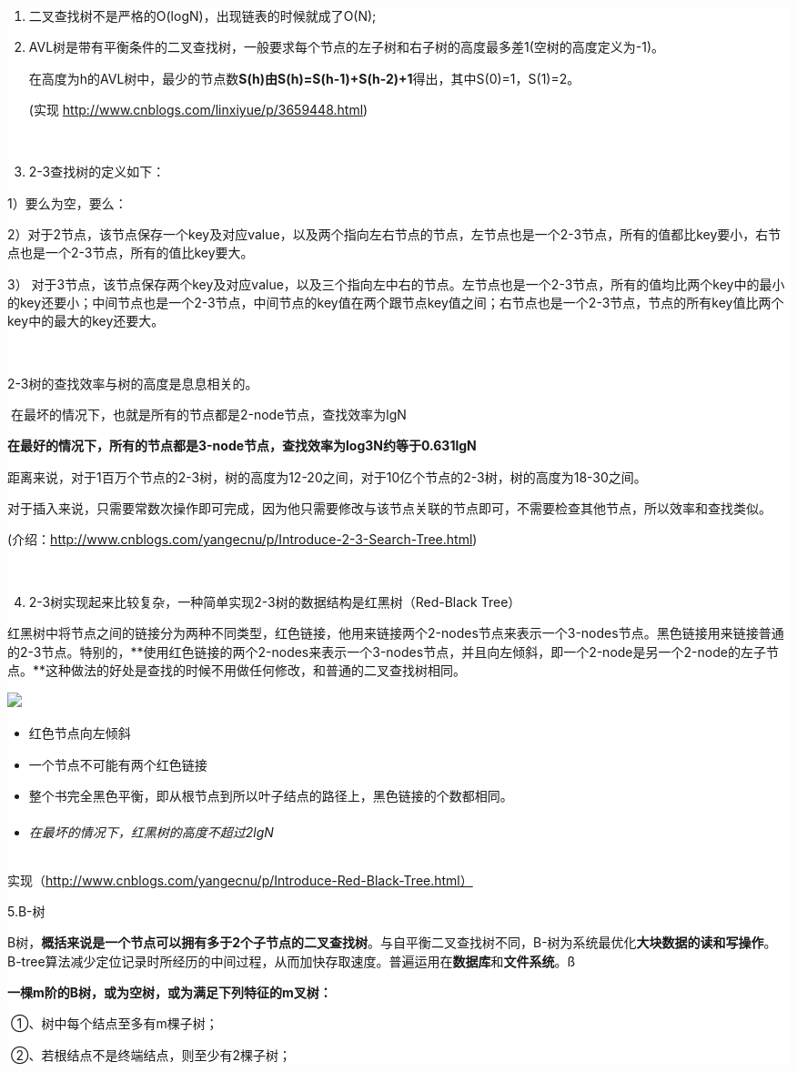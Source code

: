1. 二叉查找树不是严格的O(logN)，出现链表的时候就成了O(N);

2. AVL树是带有平衡条件的二叉查找树，一般要求每个节点的左子树和右子树的高度最多差1(空树的高度定义为-1)。

   在高度为h的AVL树中，最少的节点数**S(h)由S(h)=S(h-1)+S(h-2)+1**得出，其中S(0)=1，S(1)=2。

   (实现 http://www.cnblogs.com/linxiyue/p/3659448.html)

   ​

3.  2-3查找树的定义如下：

   1）要么为空，要么：

   2）对于2节点，该节点保存一个key及对应value，以及两个指向左右节点的节点，左节点也是一个2-3节点，所有的值都比key要小，右节点也是一个2-3节点，所有的值比key要大。

   3） 对于3节点，该节点保存两个key及对应value，以及三个指向左中右的节点。左节点也是一个2-3节点，所有的值均比两个key中的最小的key还要小；中间节点也是一个2-3节点，中间节点的key值在两个跟节点key值之间；右节点也是一个2-3节点，节点的所有key值比两个key中的最大的key还要大。

   ​

   2-3树的查找效率与树的高度是息息相关的。

   ​	在最坏的情况下，也就是所有的节点都是2-node节点，查找效率为lgN

   ​	**在最好的情况下，所有的节点都是3-node节点，查找效率为log3N约等于0.631lgN**

   距离来说，对于1百万个节点的2-3树，树的高度为12-20之间，对于10亿个节点的2-3树，树的高度为18-30之间。

   对于插入来说，只需要常数次操作即可完成，因为他只需要修改与该节点关联的节点即可，不需要检查其他节点，所以效率和查找类似。

   (介绍：http://www.cnblogs.com/yangecnu/p/Introduce-2-3-Search-Tree.html)

   ​

4. 2-3树实现起来比较复杂，一种简单实现2-3树的数据结构是红黑树（Red-Black Tree）

​      红黑树中将节点之间的链接分为两种不同类型，红色链接，他用来链接两个2-nodes节点来表示一个3-nodes节点。黑色链接用来链接普通的2-3节点。特别的，**使用红色链接的两个2-nodes来表示一个3-nodes节点，并且向左倾斜，即一个2-node是另一个2-node的左子节点。**这种做法的好处是查找的时候不用做任何修改，和普通的二叉查找树相同。

![](http://images.cnitblog.com/blog/94031/201403/270024368439888.png)

- 红色节点向左倾斜

- 一个节点不可能有两个红色链接

- 整个书完全黑色平衡，即从根节点到所以叶子结点的路径上，黑色链接的个数都相同。

- ###### 在最坏的情况下，红黑树的高度不超过2lgN

实现（http://www.cnblogs.com/yangecnu/p/Introduce-Red-Black-Tree.html）



5.B-树

B树，**概括来说是一个节点可以拥有多于2个子节点的二叉查找树**。与自平衡二叉查找树不同，B-树为系统最优化**大块数据的读和写操作**。B-tree算法减少定位记录时所经历的中间过程，从而加快存取速度。普遍运用在**数据库**和**文件系统**。ß

  **一棵m阶的B树，或为空树，或为满足下列特征的m叉树：**

​    ①、树中每个结点至多有m棵子树；

​    ②、若根结点不是终端结点，则至少有2棵子树；
